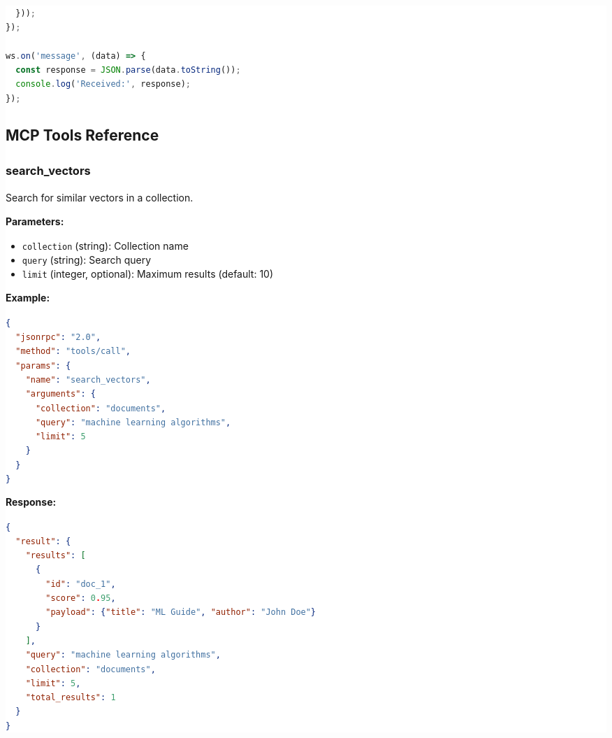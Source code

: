 ```javascript
  }));
});

ws.on('message', (data) => {
  const response = JSON.parse(data.toString());
  console.log('Received:', response);
});
```

## MCP Tools Reference

### search_vectors

Search for similar vectors in a collection.

**Parameters:**
- `collection` (string): Collection name
- `query` (string): Search query
- `limit` (integer, optional): Maximum results (default: 10)

**Example:**
```json
{
  "jsonrpc": "2.0",
  "method": "tools/call",
  "params": {
    "name": "search_vectors",
    "arguments": {
      "collection": "documents",
      "query": "machine learning algorithms",
      "limit": 5
    }
  }
}
```

**Response:**
```json
{
  "result": {
    "results": [
      {
        "id": "doc_1",
        "score": 0.95,
        "payload": {"title": "ML Guide", "author": "John Doe"}
      }
    ],
    "query": "machine learning algorithms",
    "collection": "documents",
    "limit": 5,
    "total_results": 1
  }
}
```
